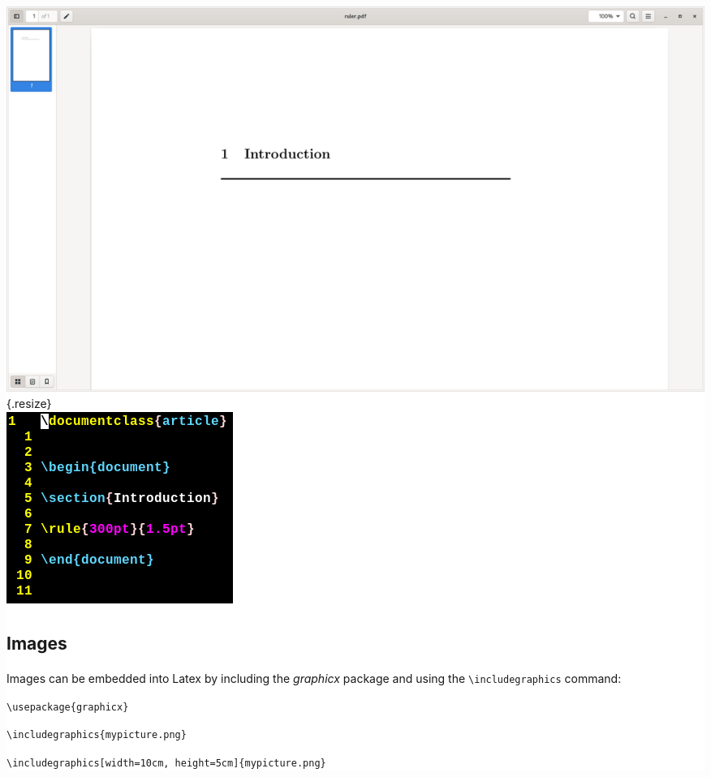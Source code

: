 ![](./img/ruler3.png){.resize} \
![](./img/ruler4.png)

## Images

Images can be embedded into Latex by including the *graphicx* package and using the `\includegraphics` command:

`\usepackage{graphicx}`

`\includegraphics{mypicture.png}`

`\includegraphics[width=10cm, height=5cm]{mypicture.png}`
